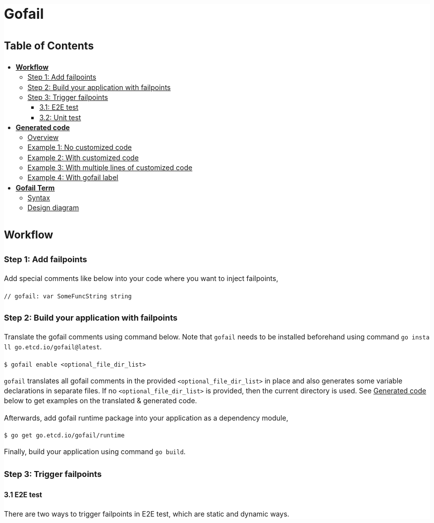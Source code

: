 # Gofail

## Table of Contents

- **[Workflow](#workflow)**
  - [Step 1: Add failpoints](#step-1-add-failpoints)
  - [Step 2: Build your application with failpoints](#step-2-build-your-application-with-failpoints)
  - [Step 3: Trigger failpoints](#step-3-trigger-failpoints)
    - [3.1: E2E test](#31-e2e-test)
    - [3.2: Unit test](#32-unit-test)
- **[Generated code](#generated-code)**
  - [Overview](#overview)
  - [Example 1: No customized code](#example-1-no-customized-code)
  - [Example 2: With customized code](#example-2-with-customized-code)
  - [Example 3: With multiple lines of customized code](#example-3-with-multiple-lines-of-customized-code)
  - [Example 4: With gofail label](#example-4-with-gofail-label)
- **[Gofail Term](#gofail-term)**
  - [Syntax](#syntax)
  - [Design diagram](#design-diagram)

## Workflow
### Step 1: Add failpoints
Add special comments like below into your code where you want to inject failpoints,
```
// gofail: var SomeFuncString string
```

### Step 2: Build your application with failpoints
Translate the gofail comments using command below. Note that `gofail` needs to be installed beforehand using command `go install go.etcd.io/gofail@latest`.
```
$ gofail enable <optional_file_dir_list>
```

`gofail` translates all gofail comments in the provided `<optional_file_dir_list>` in place and also generates some variable 
declarations in separate files. If no `<optional_file_dir_list>` is provided, then the current directory is used. See [Generated code](#generated-code)
below to get examples on the translated & generated code.

Afterwards, add gofail runtime package into your application as a dependency module,
```
$ go get go.etcd.io/gofail/runtime
```

Finally, build your application using command `go build`.

### Step 3: Trigger failpoints
#### 3.1 E2E test
There are two ways to trigger failpoints in E2E test, which are static and dynamic ways. 
